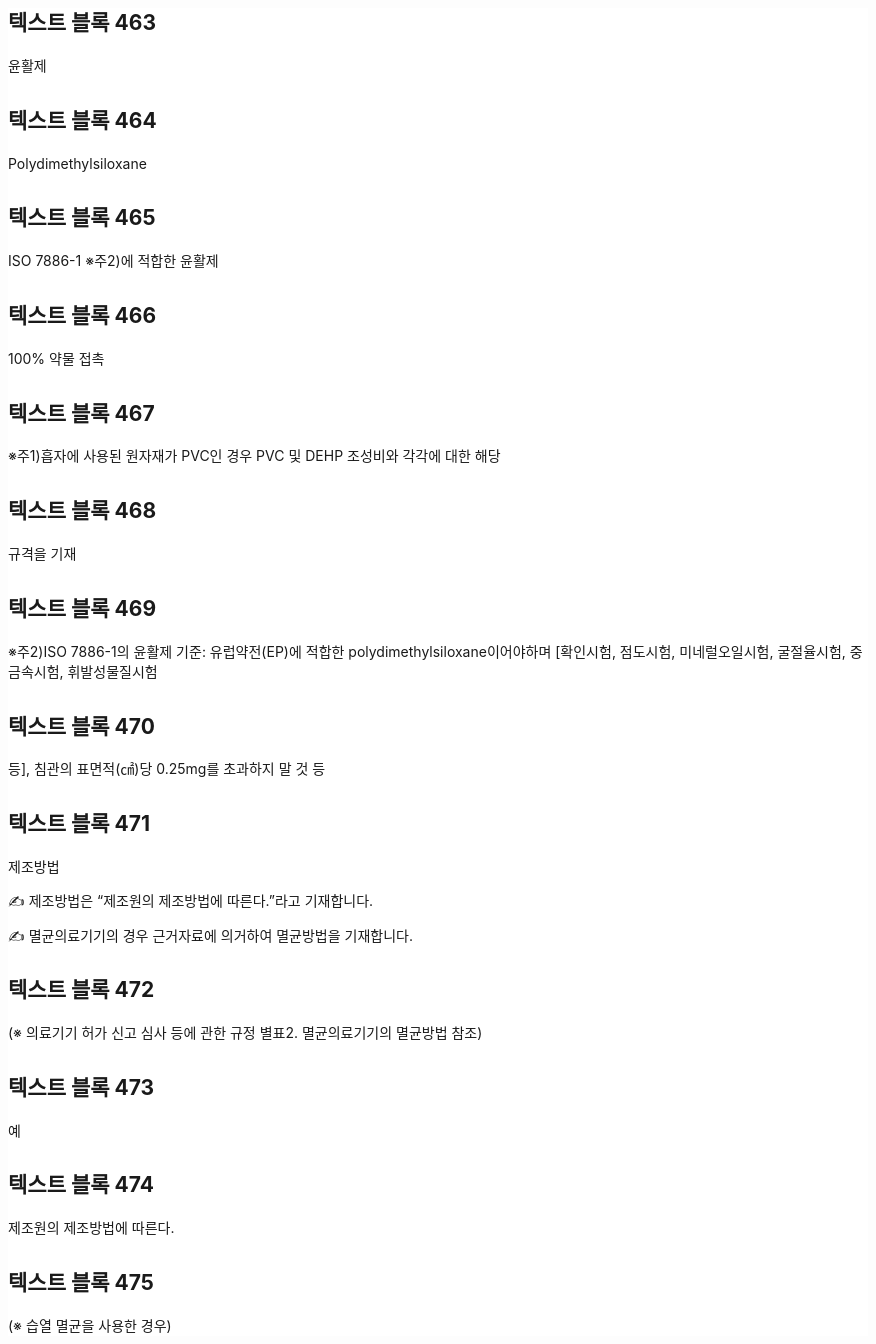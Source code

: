 ## 텍스트 블록 463
윤활제

## 텍스트 블록 464
Polydimethylsiloxane

## 텍스트 블록 465
ISO 7886-1 ※주2)에 적합한 윤활제

## 텍스트 블록 466
100% 약물 접촉

## 텍스트 블록 467
※주1)흡자에 사용된 원자재가 PVC인 경우 PVC 및 DEHP 조성비와 각각에 대한 해당

## 텍스트 블록 468
규격을 기재

## 텍스트 블록 469
※주2)ISO 7886-1의 윤활제 기준: 유럽약전(EP)에 적합한 polydimethylsiloxane이어야하며 [확인시험, 점도시험, 미네럴오일시험, 굴절율시험, 중금속시험, 휘발성물질시험

## 텍스트 블록 470
등], 침관의 표면적(㎠)당 0.25mg를 초과하지 말 것 등

## 텍스트 블록 471
제조방법

✍ 제조방법은 “제조원의 제조방법에 따른다.”라고 기재합니다.

✍ 멸균의료기기의 경우 근거자료에 의거하여 멸균방법을 기재합니다.

## 텍스트 블록 472
(※ 의료기기 허가 신고 심사 등에 관한 규정 별표2. 멸균의료기기의 멸균방법 참조)

## 텍스트 블록 473
예

## 텍스트 블록 474
제조원의 제조방법에 따른다.

## 텍스트 블록 475
(※ 습열 멸균을 사용한 경우)
